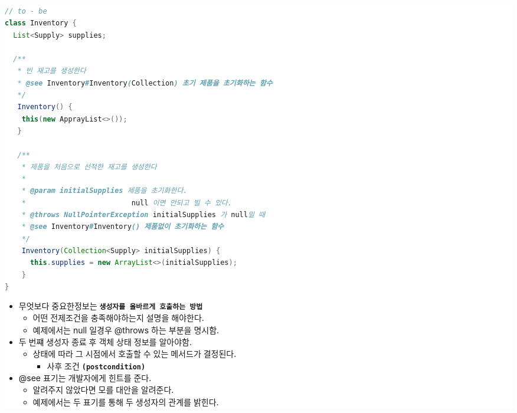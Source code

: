 ```java
// to - be
class Inventory {
  List<Supply> supplies;

  /**
   * 빈 재고를 생성한다
   * @see Inventory#Inventory(Collection) 초기 제품을 초기화하는 함수
   */
   Inventory() {
    this(new ApprayList<>());
   }

   /**
    * 제품을 처음으로 선적한 재고를 생성한다
    *
    * @param initialSupplies 제품을 초기화한다.
    *                         null 이면 안되고 빌 수 있다.
    * @throws NullPointerException initialSupplies 가 null일 때
    * @see Inventory#Inventory() 제품없이 초기화하는 함수
    */
    Inventory(Collection<Supply> initialSupplies) {
      this.supplies = new ArrayList<>(initialSupplies);
    }
}
```

- 무엇보다 중요한정보는 **`생성자를 올바르게 호출하는 방법`**
  - 어떤 전제조건을 충족해야하는지 설명을 해야한다.
  - 예제에서는 null 일경우 @throws 하는 부분을 명시함.
- 두 번쨰 생성자 종료 후 객체 상태 정보를 알아야함.
  - 상태에 따라 그 시점에서 호출할 수 있는 메서드가 결정된다.
    - 사후 조건 **`(postcondition)`**
- @see 표기는 개발자에게 힌트를 준다.
  - 알려주지 않았다면 모를 대안을 알려준다.
  - 예제에서는 두 표기를 통해 두 생성자의 관계를 밝힌다.
